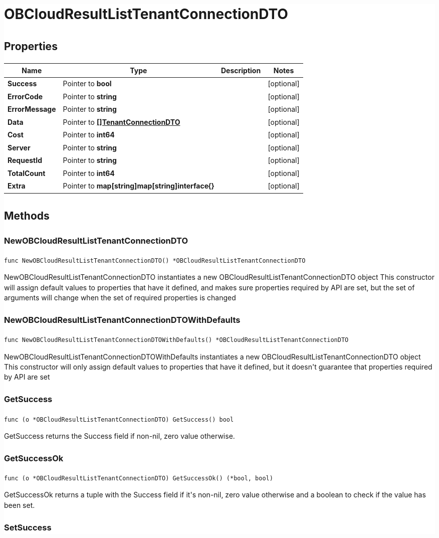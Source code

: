 # OBCloudResultListTenantConnectionDTO

## Properties

Name | Type | Description | Notes
------------ | ------------- | ------------- | -------------
**Success** | Pointer to **bool** |  | [optional] 
**ErrorCode** | Pointer to **string** |  | [optional] 
**ErrorMessage** | Pointer to **string** |  | [optional] 
**Data** | Pointer to [**[]TenantConnectionDTO**](TenantConnectionDTO.md) |  | [optional] 
**Cost** | Pointer to **int64** |  | [optional] 
**Server** | Pointer to **string** |  | [optional] 
**RequestId** | Pointer to **string** |  | [optional] 
**TotalCount** | Pointer to **int64** |  | [optional] 
**Extra** | Pointer to **map[string]map[string]interface{}** |  | [optional] 

## Methods

### NewOBCloudResultListTenantConnectionDTO

`func NewOBCloudResultListTenantConnectionDTO() *OBCloudResultListTenantConnectionDTO`

NewOBCloudResultListTenantConnectionDTO instantiates a new OBCloudResultListTenantConnectionDTO object
This constructor will assign default values to properties that have it defined,
and makes sure properties required by API are set, but the set of arguments
will change when the set of required properties is changed

### NewOBCloudResultListTenantConnectionDTOWithDefaults

`func NewOBCloudResultListTenantConnectionDTOWithDefaults() *OBCloudResultListTenantConnectionDTO`

NewOBCloudResultListTenantConnectionDTOWithDefaults instantiates a new OBCloudResultListTenantConnectionDTO object
This constructor will only assign default values to properties that have it defined,
but it doesn't guarantee that properties required by API are set

### GetSuccess

`func (o *OBCloudResultListTenantConnectionDTO) GetSuccess() bool`

GetSuccess returns the Success field if non-nil, zero value otherwise.

### GetSuccessOk

`func (o *OBCloudResultListTenantConnectionDTO) GetSuccessOk() (*bool, bool)`

GetSuccessOk returns a tuple with the Success field if it's non-nil, zero value otherwise
and a boolean to check if the value has been set.

### SetSuccess
